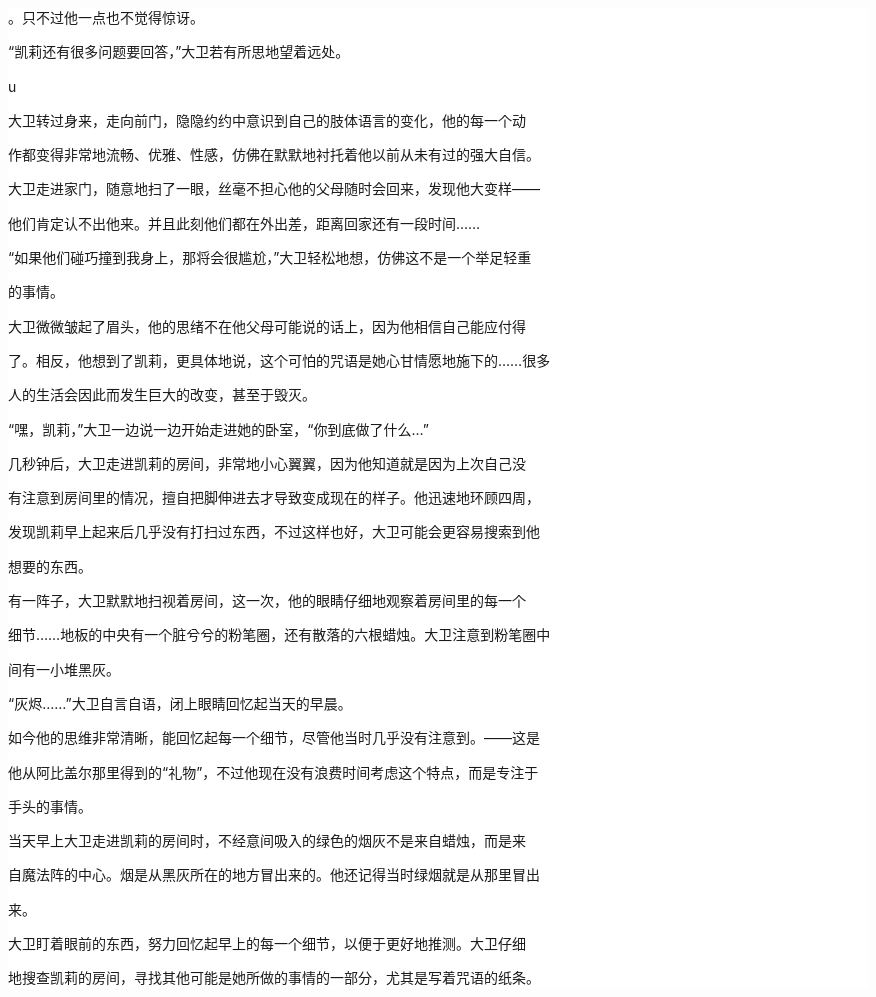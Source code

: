 。只不过他一点也不觉得惊讶。



“凯莉还有很多问题要回答，”大卫若有所思地望着远处。

u



大卫转过身来，走向前门，隐隐约约中意识到自己的肢体语言的变化，他的每一个动

作都变得非常地流畅、优雅、性感，仿佛在默默地衬托着他以前从未有过的强大自信。

大卫走进家门，随意地扫了一眼，丝毫不担心他的父母随时会回来，发现他大变样——

他们肯定认不出他来。并且此刻他们都在外出差，距离回家还有一段时间……

“如果他们碰巧撞到我身上，那将会很尴尬，”大卫轻松地想，仿佛这不是一个举足轻重

的事情。



大卫微微皱起了眉头，他的思绪不在他父母可能说的话上，因为他相信自己能应付得

了。相反，他想到了凯莉，更具体地说，这个可怕的咒语是她心甘情愿地施下的……很多

人的生活会因此而发生巨大的改变，甚至于毁灭。



“嘿，凯莉，”大卫一边说一边开始走进她的卧室，“你到底做了什么…”

几秒钟后，大卫走进凯莉的房间，非常地小心翼翼，因为他知道就是因为上次自己没

有注意到房间里的情况，擅自把脚伸进去才导致变成现在的样子。他迅速地环顾四周，

发现凯莉早上起来后几乎没有打扫过东西，不过这样也好，大卫可能会更容易搜索到他

想要的东西。



有一阵子，大卫默默地扫视着房间，这一次，他的眼睛仔细地观察着房间里的每一个

细节……地板的中央有一个脏兮兮的粉笔圈，还有散落的六根蜡烛。大卫注意到粉笔圈中

间有一小堆黑灰。

“灰烬……”大卫自言自语，闭上眼睛回忆起当天的早晨。

如今他的思维非常清晰，能回忆起每一个细节，尽管他当时几乎没有注意到。——这是

他从阿比盖尔那里得到的“礼物”，不过他现在没有浪费时间考虑这个特点，而是专注于

手头的事情。

当天早上大卫走进凯莉的房间时，不经意间吸入的绿色的烟灰不是来自蜡烛，而是来

自魔法阵的中心。烟是从黑灰所在的地方冒出来的。他还记得当时绿烟就是从那里冒出

来。

大卫盯着眼前的东西，努力回忆起早上的每一个细节，以便于更好地推测。大卫仔细

地搜查凯莉的房间，寻找其他可能是她所做的事情的一部分，尤其是写着咒语的纸条。

